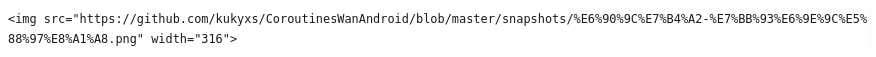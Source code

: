     <img src="https://github.com/kukyxs/CoroutinesWanAndroid/blob/master/snapshots/%E6%90%9C%E7%B4%A2-%E7%BB%93%E6%9E%9C%E5%88%97%E8%A1%A8.png" width="316">
</div>
